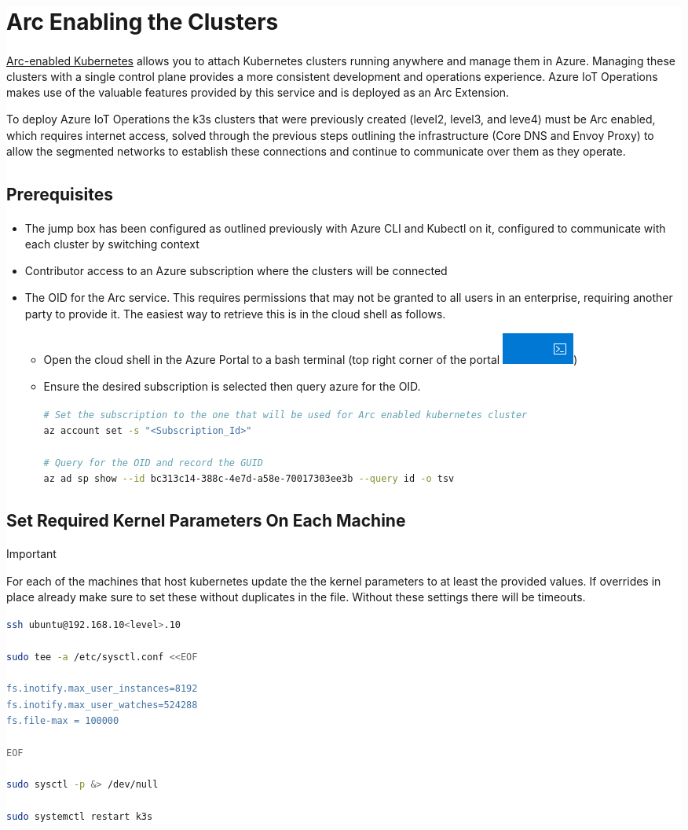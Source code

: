 # Arc Enabling the Clusters

[Arc-enabled Kubernetes](https://learn.microsoft.com/en-us/azure/azure-arc/kubernetes/overview) allows you to attach Kubernetes clusters running anywhere and manage them in Azure. Managing these clusters with a single control plane provides a more consistent development and operations experience. Azure IoT Operations makes use of the valuable features provided by this service and is deployed as an Arc Extension. 

To deploy Azure IoT Operations the k3s clusters that were previously created (level2, level3, and leve4) must be Arc enabled, which requires internet access, solved through the previous steps outlining the infrastructure (Core DNS and Envoy Proxy) to allow the segmented networks to establish these connections and continue to communicate over them as they operate.

## Prerequisites

- The jump box has been configured as outlined previously with Azure CLI and Kubectl on it, configured to communicate with each cluster by switching context

- Contributor access to an Azure subscription where the clusters will be connected

- The OID for the Arc service. This requires permissions that may not be granted to all users in an enterprise, requiring another party to provide it. The easiest way to retrieve this is in the cloud shell as follows.

  - Open the cloud shell in the Azure Portal to a bash terminal (top right corner of the portal ![image-20250411082749489](.\images\image-20250411082749489.png))

  - Ensure the desired subscription is selected then query azure for the OID.

    ```bash
    # Set the subscription to the one that will be used for Arc enabled kubernetes cluster
    az account set -s "<Subscription_Id>"
    
    # Query for the OID and record the GUID
    az ad sp show --id bc313c14-388c-4e7d-a58e-70017303ee3b --query id -o tsv
    ```

    

## Set Required Kernel Parameters On Each Machine

> [!IMPORTANT]
>
> For each of the machines that host kubernetes update the the kernel parameters to at least the provided values. If overrides in place already make sure to set these without duplicates in the file. Without these settings there will be timeouts.

```bash
ssh ubuntu@192.168.10<level>.10

sudo tee -a /etc/sysctl.conf <<EOF

fs.inotify.max_user_instances=8192
fs.inotify.max_user_watches=524288
fs.file-max = 100000

EOF

sudo sysctl -p &> /dev/null

sudo systemctl restart k3s
```